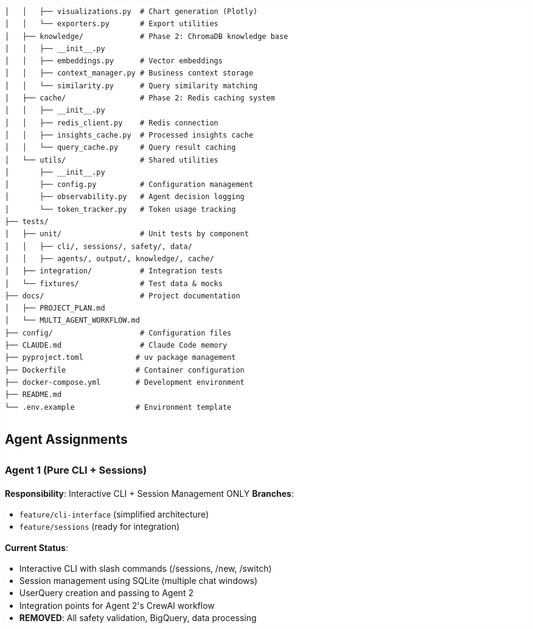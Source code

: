 ```
│   │   ├── visualizations.py  # Chart generation (Plotly)
│   │   └── exporters.py       # Export utilities
│   ├── knowledge/             # Phase 2: ChromaDB knowledge base
│   │   ├── __init__.py
│   │   ├── embeddings.py      # Vector embeddings
│   │   ├── context_manager.py # Business context storage
│   │   └── similarity.py      # Query similarity matching
│   ├── cache/                 # Phase 2: Redis caching system
│   │   ├── __init__.py
│   │   ├── redis_client.py    # Redis connection
│   │   ├── insights_cache.py  # Processed insights cache
│   │   └── query_cache.py     # Query result caching
│   └── utils/                 # Shared utilities
│       ├── __init__.py
│       ├── config.py          # Configuration management
│       ├── observability.py   # Agent decision logging
│       └── token_tracker.py   # Token usage tracking
├── tests/
│   ├── unit/                  # Unit tests by component
│   │   ├── cli/, sessions/, safety/, data/
│   │   ├── agents/, output/, knowledge/, cache/
│   ├── integration/           # Integration tests
│   └── fixtures/              # Test data & mocks
├── docs/                      # Project documentation
│   ├── PROJECT_PLAN.md
│   └── MULTI_AGENT_WORKFLOW.md
├── config/                    # Configuration files
├── CLAUDE.md                  # Claude Code memory
├── pyproject.toml            # uv package management
├── Dockerfile                # Container configuration
├── docker-compose.yml        # Development environment
├── README.md
└── .env.example              # Environment template
```

## Agent Assignments

### Agent 1 (Pure CLI + Sessions)
**Responsibility**: Interactive CLI + Session Management ONLY
**Branches**: 
- `feature/cli-interface` (simplified architecture)
- `feature/sessions` (ready for integration)

**Current Status**:
- Interactive CLI with slash commands (/sessions, /new, /switch)
- Session management using SQLite (multiple chat windows)
- UserQuery creation and passing to Agent 2
- Integration points for Agent 2's CrewAI workflow
- **REMOVED**: All safety validation, BigQuery, data processing
